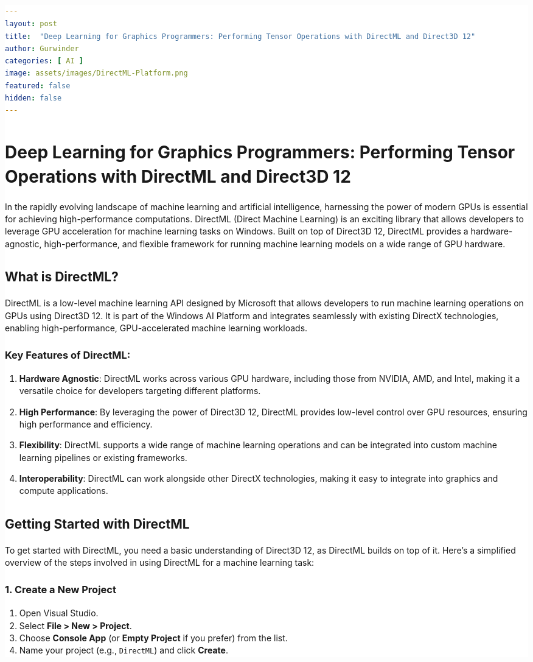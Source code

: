 ```yaml
---
layout: post
title:  "Deep Learning for Graphics Programmers: Performing Tensor Operations with DirectML and Direct3D 12"
author: Gurwinder
categories: [ AI ]
image: assets/images/DirectML-Platform.png
featured: false
hidden: false
---
```


# Deep Learning for Graphics Programmers: Performing Tensor Operations with DirectML and Direct3D 12

In the rapidly evolving landscape of machine learning and artificial intelligence, harnessing the power of modern GPUs is essential for achieving high-performance computations. DirectML (Direct Machine Learning) is an exciting library that allows developers to leverage GPU acceleration for machine learning tasks on Windows. Built on top of Direct3D 12, DirectML provides a hardware-agnostic, high-performance, and flexible framework for running machine learning models on a wide range of GPU hardware.

## What is DirectML?

DirectML is a low-level machine learning API designed by Microsoft that allows developers to run machine learning operations on GPUs using Direct3D 12. It is part of the Windows AI Platform and integrates seamlessly with existing DirectX technologies, enabling high-performance, GPU-accelerated machine learning workloads.

### Key Features of DirectML:

1. **Hardware Agnostic**: DirectML works across various GPU hardware, including those from NVIDIA, AMD, and Intel, making it a versatile choice for developers targeting different platforms.

2. **High Performance**: By leveraging the power of Direct3D 12, DirectML provides low-level control over GPU resources, ensuring high performance and efficiency.

3. **Flexibility**: DirectML supports a wide range of machine learning operations and can be integrated into custom machine learning pipelines or existing frameworks.

4. **Interoperability**: DirectML can work alongside other DirectX technologies, making it easy to integrate into graphics and compute applications.

## Getting Started with DirectML

To get started with DirectML, you need a basic understanding of Direct3D 12, as DirectML builds on top of it. Here’s a simplified overview of the steps involved in using DirectML for a machine learning task:

### 1. Create a New Project
1. Open Visual Studio.
2. Select **File > New > Project**.
3. Choose **Console App** (or **Empty Project** if you prefer) from the list.
4. Name your project (e.g., `DirectML`) and click **Create**.
